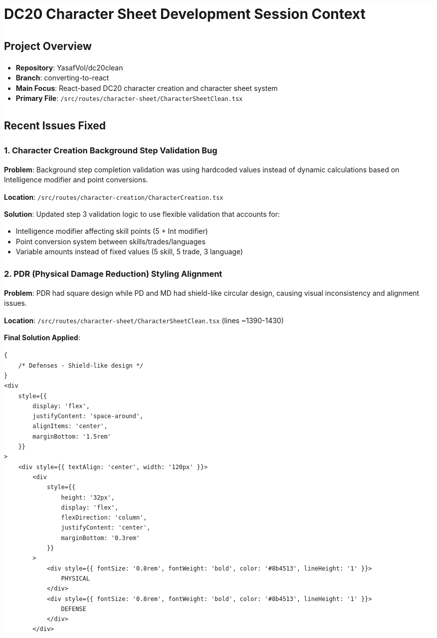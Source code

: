 # DC20 Character Sheet Development Session Context

## Project Overview

- **Repository**: YasafVol/dc20clean
- **Branch**: converting-to-react
- **Main Focus**: React-based DC20 character creation and character sheet system
- **Primary File**: `/src/routes/character-sheet/CharacterSheetClean.tsx`

## Recent Issues Fixed

### 1. Character Creation Background Step Validation Bug

**Problem**: Background step completion validation was using hardcoded values instead of dynamic calculations based on Intelligence modifier and point conversions.

**Location**: `/src/routes/character-creation/CharacterCreation.tsx`

**Solution**: Updated step 3 validation logic to use flexible validation that accounts for:

- Intelligence modifier affecting skill points (5 + Int modifier)
- Point conversion system between skills/trades/languages
- Variable amounts instead of fixed values (5 skill, 5 trade, 3 language)

### 2. PDR (Physical Damage Reduction) Styling Alignment

**Problem**: PDR had square design while PD and MD had shield-like circular design, causing visual inconsistency and alignment issues.

**Location**: `/src/routes/character-sheet/CharacterSheetClean.tsx` (lines ~1390-1430)

**Final Solution Applied**:

```tsx
{
	/* Defenses - Shield-like design */
}
<div
	style={{
		display: 'flex',
		justifyContent: 'space-around',
		alignItems: 'center',
		marginBottom: '1.5rem'
	}}
>
	<div style={{ textAlign: 'center', width: '120px' }}>
		<div
			style={{
				height: '32px',
				display: 'flex',
				flexDirection: 'column',
				justifyContent: 'center',
				marginBottom: '0.3rem'
			}}
		>
			<div style={{ fontSize: '0.8rem', fontWeight: 'bold', color: '#8b4513', lineHeight: '1' }}>
				PHYSICAL
			</div>
			<div style={{ fontSize: '0.8rem', fontWeight: 'bold', color: '#8b4513', lineHeight: '1' }}>
				DEFENSE
			</div>
		</div>
```